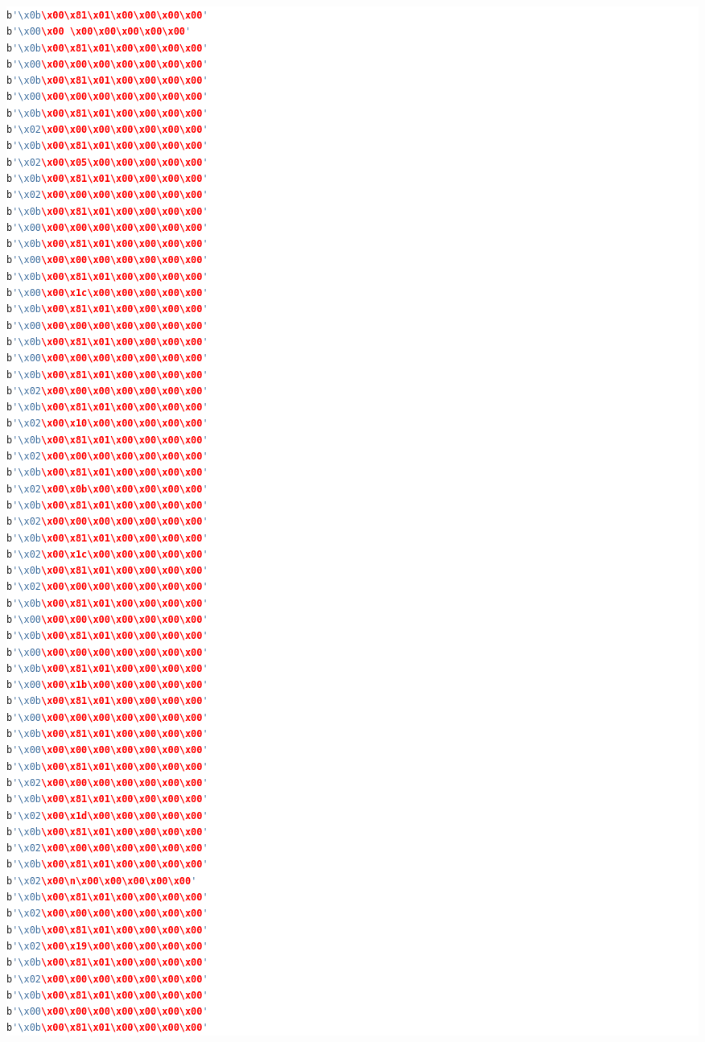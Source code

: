 ```c
b'\x0b\x00\x81\x01\x00\x00\x00\x00'
b'\x00\x00 \x00\x00\x00\x00\x00'
b'\x0b\x00\x81\x01\x00\x00\x00\x00'
b'\x00\x00\x00\x00\x00\x00\x00\x00'
b'\x0b\x00\x81\x01\x00\x00\x00\x00'
b'\x00\x00\x00\x00\x00\x00\x00\x00'
b'\x0b\x00\x81\x01\x00\x00\x00\x00'
b'\x02\x00\x00\x00\x00\x00\x00\x00'
b'\x0b\x00\x81\x01\x00\x00\x00\x00'
b'\x02\x00\x05\x00\x00\x00\x00\x00'
b'\x0b\x00\x81\x01\x00\x00\x00\x00'
b'\x02\x00\x00\x00\x00\x00\x00\x00'
b'\x0b\x00\x81\x01\x00\x00\x00\x00'
b'\x00\x00\x00\x00\x00\x00\x00\x00'
b'\x0b\x00\x81\x01\x00\x00\x00\x00'
b'\x00\x00\x00\x00\x00\x00\x00\x00'
b'\x0b\x00\x81\x01\x00\x00\x00\x00'
b'\x00\x00\x1c\x00\x00\x00\x00\x00'
b'\x0b\x00\x81\x01\x00\x00\x00\x00'
b'\x00\x00\x00\x00\x00\x00\x00\x00'
b'\x0b\x00\x81\x01\x00\x00\x00\x00'
b'\x00\x00\x00\x00\x00\x00\x00\x00'
b'\x0b\x00\x81\x01\x00\x00\x00\x00'
b'\x02\x00\x00\x00\x00\x00\x00\x00'
b'\x0b\x00\x81\x01\x00\x00\x00\x00'
b'\x02\x00\x10\x00\x00\x00\x00\x00'
b'\x0b\x00\x81\x01\x00\x00\x00\x00'
b'\x02\x00\x00\x00\x00\x00\x00\x00'
b'\x0b\x00\x81\x01\x00\x00\x00\x00'
b'\x02\x00\x0b\x00\x00\x00\x00\x00'
b'\x0b\x00\x81\x01\x00\x00\x00\x00'
b'\x02\x00\x00\x00\x00\x00\x00\x00'
b'\x0b\x00\x81\x01\x00\x00\x00\x00'
b'\x02\x00\x1c\x00\x00\x00\x00\x00'
b'\x0b\x00\x81\x01\x00\x00\x00\x00'
b'\x02\x00\x00\x00\x00\x00\x00\x00'
b'\x0b\x00\x81\x01\x00\x00\x00\x00'
b'\x00\x00\x00\x00\x00\x00\x00\x00'
b'\x0b\x00\x81\x01\x00\x00\x00\x00'
b'\x00\x00\x00\x00\x00\x00\x00\x00'
b'\x0b\x00\x81\x01\x00\x00\x00\x00'
b'\x00\x00\x1b\x00\x00\x00\x00\x00'
b'\x0b\x00\x81\x01\x00\x00\x00\x00'
b'\x00\x00\x00\x00\x00\x00\x00\x00'
b'\x0b\x00\x81\x01\x00\x00\x00\x00'
b'\x00\x00\x00\x00\x00\x00\x00\x00'
b'\x0b\x00\x81\x01\x00\x00\x00\x00'
b'\x02\x00\x00\x00\x00\x00\x00\x00'
b'\x0b\x00\x81\x01\x00\x00\x00\x00'
b'\x02\x00\x1d\x00\x00\x00\x00\x00'
b'\x0b\x00\x81\x01\x00\x00\x00\x00'
b'\x02\x00\x00\x00\x00\x00\x00\x00'
b'\x0b\x00\x81\x01\x00\x00\x00\x00'
b'\x02\x00\n\x00\x00\x00\x00\x00'
b'\x0b\x00\x81\x01\x00\x00\x00\x00'
b'\x02\x00\x00\x00\x00\x00\x00\x00'
b'\x0b\x00\x81\x01\x00\x00\x00\x00'
b'\x02\x00\x19\x00\x00\x00\x00\x00'
b'\x0b\x00\x81\x01\x00\x00\x00\x00'
b'\x02\x00\x00\x00\x00\x00\x00\x00'
b'\x0b\x00\x81\x01\x00\x00\x00\x00'
b'\x00\x00\x00\x00\x00\x00\x00\x00'
b'\x0b\x00\x81\x01\x00\x00\x00\x00'
```